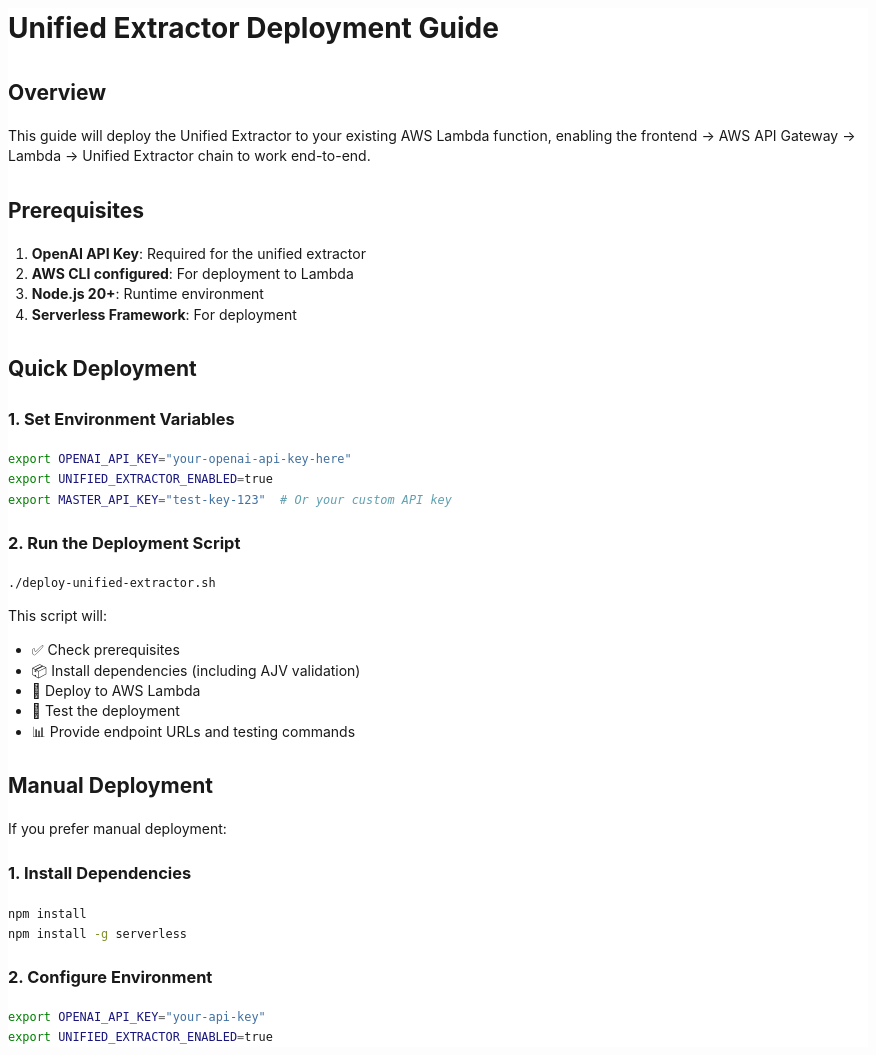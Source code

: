 # Unified Extractor Deployment Guide

## Overview
This guide will deploy the Unified Extractor to your existing AWS Lambda function, enabling the frontend → AWS API Gateway → Lambda → Unified Extractor chain to work end-to-end.

## Prerequisites

1. **OpenAI API Key**: Required for the unified extractor
2. **AWS CLI configured**: For deployment to Lambda
3. **Node.js 20+**: Runtime environment
4. **Serverless Framework**: For deployment

## Quick Deployment

### 1. Set Environment Variables
```bash
export OPENAI_API_KEY="your-openai-api-key-here"
export UNIFIED_EXTRACTOR_ENABLED=true
export MASTER_API_KEY="test-key-123"  # Or your custom API key
```

### 2. Run the Deployment Script
```bash
./deploy-unified-extractor.sh
```

This script will:
- ✅ Check prerequisites
- 📦 Install dependencies (including AJV validation)
- 🚀 Deploy to AWS Lambda
- 🧪 Test the deployment
- 📊 Provide endpoint URLs and testing commands

## Manual Deployment

If you prefer manual deployment:

### 1. Install Dependencies
```bash
npm install
npm install -g serverless
```

### 2. Configure Environment
```bash
export OPENAI_API_KEY="your-api-key"
export UNIFIED_EXTRACTOR_ENABLED=true
```
